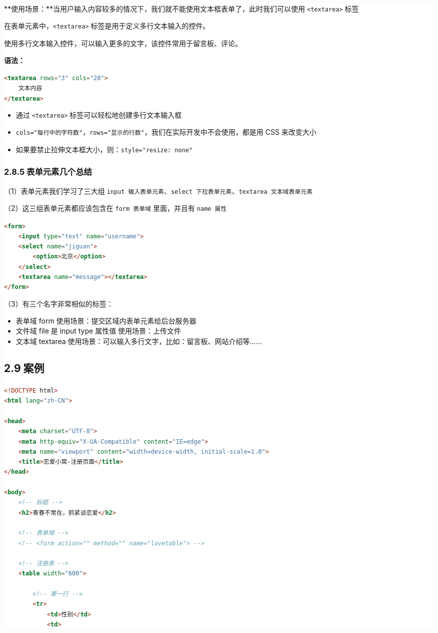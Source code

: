 **使用场景：**当用户输入内容较多的情况下，我们就不能使用文本框表单了，此时我们可以使用 `<textarea>` 标签

在表单元素中，`<textarea>` 标签是用于定义多行文本输入的控件。

使用多行文本输入控件，可以输入更多的文字，该控件常用于留言板、评论。

**语法：**

```html
<textarea rows="3" cols="20">
	文本内容
</textarea>
```

- 通过 `<textarea>` 标签可以轻松地创建多行文本输入框
- `cols="每行中的字符数"`，`rows="显示的行数"`，我们在实际开发中不会使用，都是用 CSS 来改变大小

- 如果要禁止拉伸文本框大小，则：`style="resize: none" `

### 2.8.5 表单元素几个总结

（1）表单元素我们学习了三大组 `input 输入表单元素`、`select 下拉表单元素`、`textarea 文本域表单元素`

（2）这三组表单元素都应该包含在 `form 表单域` 里面，并且有 `name 属性`

```html
<form>
    <input type="text" name="username">
    <select name="jiguan">
        <option>北京</option>
    </select>
    <textarea name="message"></textarea>
</form>
```

（3）有三个名字非常相似的标签：

- 表单域 form 使用场景：提交区域内表单元素给后台服务器
- 文件域 file 是 input type 属性值 使用场景：上传文件
- 文本域 textarea 使用场景：可以输入多行文字，比如：留言板、网站介绍等……

## 2.9 案例

```html
<!DOCTYPE html>
<html lang="zh-CN">

<head>
    <meta charset="UTF-8">
    <meta http-equiv="X-UA-Compatible" content="IE=edge">
    <meta name="viewport" content="width=device-width, initial-scale=1.0">
    <title>恋爱小窝-注册页面</title>
</head>

<body>
    <!-- 标题 -->
    <h2>青春不常在，抓紧谈恋爱</h2>

    <!-- 表单域 -->
    <!-- <form action="" method="" name="lovetable"> -->

    <!-- 注册表 -->
    <table width="600">

        <!-- 第一行 -->
        <tr>
            <td>性别</td>
            <td>
```